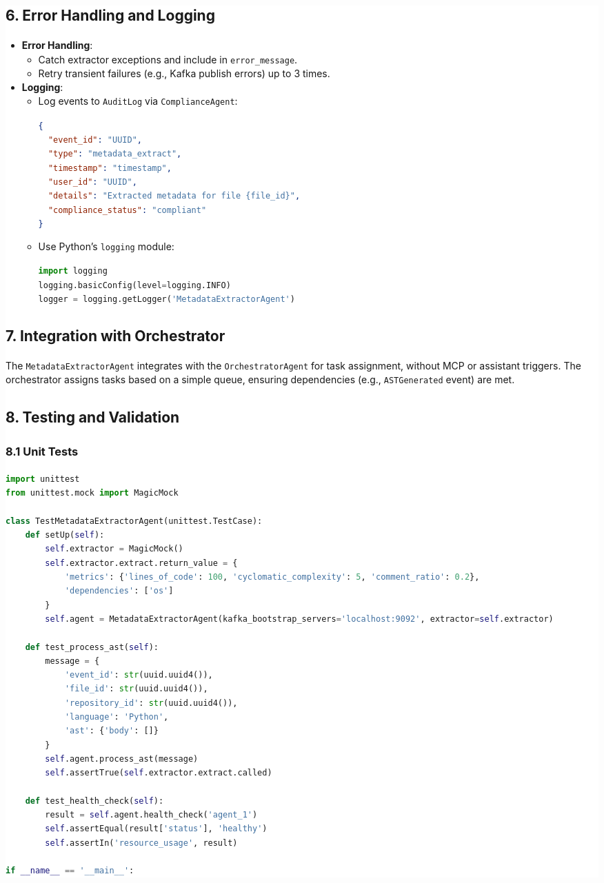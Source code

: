 ## 6. Error Handling and Logging
- **Error Handling**:
  - Catch extractor exceptions and include in `error_message`.
  - Retry transient failures (e.g., Kafka publish errors) up to 3 times.
- **Logging**:
  - Log events to `AuditLog` via `ComplianceAgent`:
    ```json
    {
      "event_id": "UUID",
      "type": "metadata_extract",
      "timestamp": "timestamp",
      "user_id": "UUID",
      "details": "Extracted metadata for file {file_id}",
      "compliance_status": "compliant"
    }
    ```
  - Use Python’s `logging` module:
    ```python
    import logging
    logging.basicConfig(level=logging.INFO)
    logger = logging.getLogger('MetadataExtractorAgent')
    ```

## 7. Integration with Orchestrator
The `MetadataExtractorAgent` integrates with the `OrchestratorAgent` for task assignment, without MCP or assistant triggers. The orchestrator assigns tasks based on a simple queue, ensuring dependencies (e.g., `ASTGenerated` event) are met.

## 8. Testing and Validation
### 8.1 Unit Tests
```python
import unittest
from unittest.mock import MagicMock

class TestMetadataExtractorAgent(unittest.TestCase):
    def setUp(self):
        self.extractor = MagicMock()
        self.extractor.extract.return_value = {
            'metrics': {'lines_of_code': 100, 'cyclomatic_complexity': 5, 'comment_ratio': 0.2},
            'dependencies': ['os']
        }
        self.agent = MetadataExtractorAgent(kafka_bootstrap_servers='localhost:9092', extractor=self.extractor)

    def test_process_ast(self):
        message = {
            'event_id': str(uuid.uuid4()),
            'file_id': str(uuid.uuid4()),
            'repository_id': str(uuid.uuid4()),
            'language': 'Python',
            'ast': {'body': []}
        }
        self.agent.process_ast(message)
        self.assertTrue(self.extractor.extract.called)

    def test_health_check(self):
        result = self.agent.health_check('agent_1')
        self.assertEqual(result['status'], 'healthy')
        self.assertIn('resource_usage', result)

if __name__ == '__main__':
```